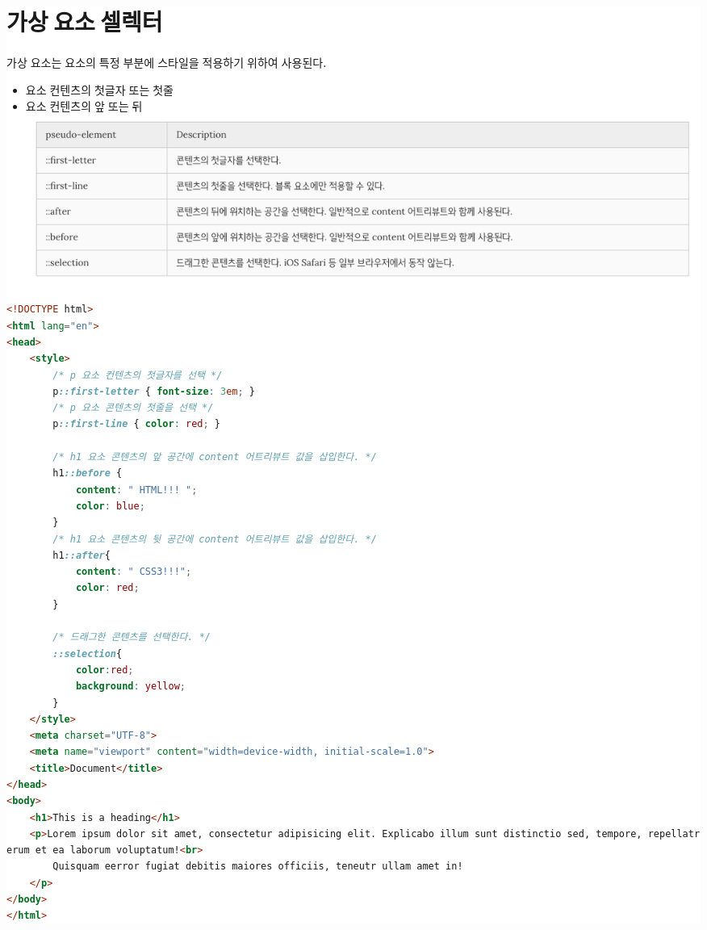 # 가상 요소 셀렉터  
가상 요소는 요소의 특정 부분에 스타일을 적용하기 위하여 사용된다.  
- 요소 컨텐츠의 첫글자 또는 첫줄
- 요소 컨텐츠의 앞 또는 뒤
![](/assets/images/CSS_Selector/IMG_034.jpg)  
```html
<!DOCTYPE html>
<html lang="en">
<head>
    <style>
        /* p 요소 컨텐츠의 첫글자를 선택 */
        p::first-letter { font-size: 3em; }
        /* p 요소 콘텐츠의 첫줄을 선택 */
        p::first-line { color: red; }

        /* h1 요소 콘텐츠의 앞 공간에 content 어트리뷰트 값을 삽입한다. */
        h1::before {
            content: " HTML!!! ";
            color: blue;
        }
        /* h1 요소 콘텐츠의 뒷 공간에 content 어트리뷰트 값을 삽입한다. */
        h1::after{
            content: " CSS3!!!";
            color: red;
        }
        
        /* 드래그한 콘텐츠를 선택한다. */
        ::selection{
            color:red;
            background: yellow;
        }
    </style>
    <meta charset="UTF-8">
    <meta name="viewport" content="width=device-width, initial-scale=1.0">
    <title>Document</title>
</head>
<body>
    <h1>This is a heading</h1>
    <p>Lorem ipsum dolor sit amet, consectetur adipisicing elit. Explicabo illum sunt distinctio sed, tempore, repellatrerum et ea laborum voluptatum!<br>
        Quisquam eerror fugiat debitis maiores officiis, teneutr ullam amet in!
    </p>
</body>
</html>
```